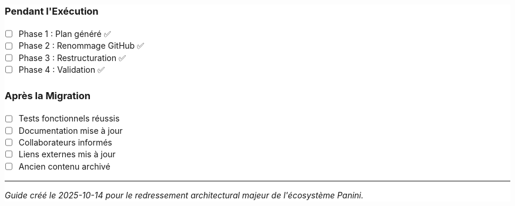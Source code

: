 ### Pendant l'Exécution
- [ ] Phase 1 : Plan généré ✅
- [ ] Phase 2 : Renommage GitHub ✅  
- [ ] Phase 3 : Restructuration ✅
- [ ] Phase 4 : Validation ✅

### Après la Migration
- [ ] Tests fonctionnels réussis
- [ ] Documentation mise à jour
- [ ] Collaborateurs informés
- [ ] Liens externes mis à jour
- [ ] Ancien contenu archivé

---

*Guide créé le 2025-10-14 pour le redressement architectural majeur de l'écosystème Panini.*